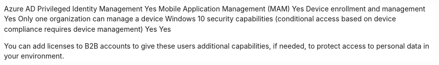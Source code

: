 </tr>
<tr class="odd">
<td align="left">Azure AD Privileged Identity Management</td>
<td align="left">Yes</td>
<td align="left"></td>
</tr>
<tr class="even">
<td align="left">Mobile Application Management (MAM)</td>
<td align="left">Yes</td>
<td align="left"></td>
</tr>
<tr class="odd">
<td align="left">Device enrollment and management</td>
<td align="left">Yes</td>
<td align="left">Only one organization can manage a device</td>
</tr>
<tr class="even">
<td align="left">Windows 10 security capabilities (conditional access based on device compliance requires device management)</td>
<td align="left">Yes</td>
<td align="left">Yes</td>
</tr>
</tbody>
</table>

You can add licenses to B2B accounts to give these users additional capabilities, if needed, to protect access to personal data in your environment.
